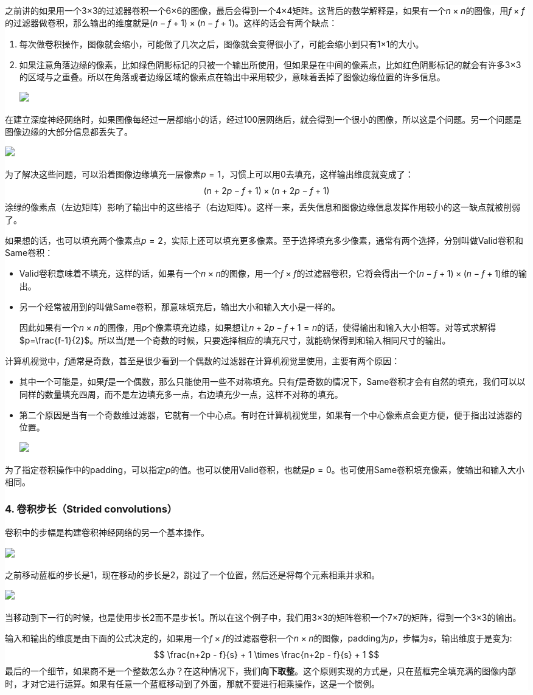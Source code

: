 之前讲的如果用一个3×3的过滤器卷积一个6×6的图像，最后会得到一个4×4矩阵。这背后的数学解释是，如果有一个$n×n$的图像，用$f×f$的过滤器做卷积，那么输出的维度就是$(n-f+1)×(n-f+1)$。这样的话会有两个缺点：

1. 每次做卷积操作，图像就会缩小，可能做了几次之后，图像就会变得很小了，可能会缩小到只有1×1的大小。

2. 如果注意角落边缘的像素，比如绿色阴影标记的只被一个输出所使用，但如果是在中间的像素点，比如红色阴影标记的就会有许多3×3的区域与之重叠。所以在角落或者边缘区域的像素点在输出中采用较少，意味着丢掉了图像边缘位置的许多信息。

   ![](http://www.ai-start.com/dl2017/images/170e076ceaeb70339baa7b25ad5f5e6c.png)

在建立深度神经网络时，如果图像每经过一层都缩小的话，经过100层网络后，就会得到一个很小的图像，所以这是个问题。另一个问题是图像边缘的大部分信息都丢失了。

![](http://www.ai-start.com/dl2017/images/208104bae9256fba5d8e37e22a9f5408.png)

为了解决这些问题，可以沿着图像边缘填充一层像素$p=1$，习惯上可以用0去填充，这样输出维度就变成了：
$$
(n+2p-f+1)×(n+2p-f+1)
$$
涂绿的像素点（左边矩阵）影响了输出中的这些格子（右边矩阵）。这样一来，丢失信息和图像边缘信息发挥作用较小的这一缺点就被削弱了。

如果想的话，也可以填充两个像素点$p=2$，实际上还可以填充更多像素。至于选择填充多少像素，通常有两个选择，分别叫做Valid卷积和Same卷积：

- Valid卷积意味着不填充，这样的话，如果有一个$n×n$的图像，用一个$f×f$的过滤器卷积，它将会得出一个$(n-f+1)×(n-f+1)$维的输出。

- 另一个经常被用到的叫做Same卷积，那意味填充后，输出大小和输入大小是一样的。

  因此如果有一个$n×n$的图像，用$p$个像素填充边缘，如果想让$n+2p-f+1=n$的话，使得输出和输入大小相等。对等式求解得$p=\frac{f-1}{2}$。所以当$f$是一个奇数的时候，只要选择相应的填充尺寸，就能确保得到和输入相同尺寸的输出。

计算机视觉中，$f$通常是奇数，甚至是很少看到一个偶数的过滤器在计算机视觉里使用，主要有两个原因：

- 其中一个可能是，如果$f$是一个偶数，那么只能使用一些不对称填充。只有$f$是奇数的情况下，Same卷积才会有自然的填充，我们可以以同样的数量填充四周，而不是左边填充多一点，右边填充少一点，这样不对称的填充。

- 第二个原因是当有一个奇数维过滤器，它就有一个中心点。有时在计算机视觉里，如果有一个中心像素点会更方便，便于指出过滤器的位置。

  ![](http://www.ai-start.com/dl2017/images/ca5382358f30c1349fff98d1e52366b4.png)

为了指定卷积操作中的padding，可以指定$p$的值。也可以使用Valid卷积，也就是$p=0$。也可使用Same卷积填充像素，使输出和输入大小相同。

### 4. 卷积步长（Strided convolutions）

卷积中的步幅是构建卷积神经网络的另一个基本操作。

![](http://www.ai-start.com/dl2017/images/2739e8477bc1e66d482ee8aff917acab.png)

之前移动蓝框的步长是1，现在移动的步长是2，跳过了一个位置，然后还是将每个元素相乘并求和。

![](http://www.ai-start.com/dl2017/images/9cacda308d53adb7d154a3b259569f45.png)

当移动到下一行的时候，也是使用步长2而不是步长1。所以在这个例子中，我们用3×3的矩阵卷积一个7×7的矩阵，得到一个3×3的输出。

输入和输出的维度是由下面的公式决定的，如果用一个$f×f$的过滤器卷积一个$n×n$的图像，padding为$p$，步幅为$s$，输出维度于是变为:
$$
\frac{n+2p - f}{s} + 1 \times \frac{n+2p - f}{s} + 1
$$
最后的一个细节，如果商不是一个整数怎么办？在这种情况下，我们**向下取整**。这个原则实现的方式是，只在蓝框完全填充满的图像内部时，才对它进行运算。如果有任意一个蓝框移动到了外面，那就不要进行相乘操作，这是一个惯例。
